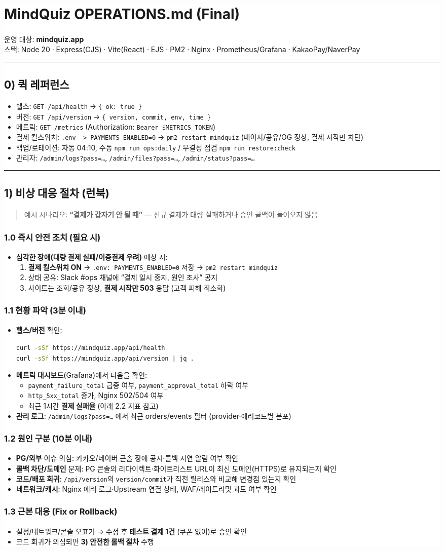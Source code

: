 # MindQuiz OPERATIONS.md (Final)

운영 대상: **mindquiz.app**  
스택: Node 20 · Express(CJS) · Vite(React) · EJS · PM2 · Nginx · Prometheus/Grafana · KakaoPay/NaverPay

---

## 0) 퀵 레퍼런스
- 헬스: `GET /api/health` → `{ ok: true }`
- 버전: `GET /api/version` → `{ version, commit, env, time }`
- 메트릭: `GET /metrics` (Authorization: `Bearer $METRICS_TOKEN`)
- 결제 킬스위치: `.env -> PAYMENTS_ENABLED=0` → `pm2 restart mindquiz` (페이지/공유/OG 정상, 결제 시작만 차단)
- 백업/로테이션: 자동 04:10, 수동 `npm run ops:daily` / 무결성 점검 `npm run restore:check`
- 관리자: `/admin/logs?pass=…`, `/admin/files?pass=…`, `/admin/status?pass=…`

---

## 1) 비상 대응 절차 (런북)
> 예시 시나리오: **“결제가 갑자기 안 될 때”** — 신규 결제가 대량 실패하거나 승인 콜백이 들어오지 않음

### 1.0 즉시 안전 조치 (필요 시)
- **심각한 장애(대량 결제 실패/이중결제 우려)** 예상 시:
  1) **결제 킬스위치 ON** → `.env: PAYMENTS_ENABLED=0` 저장 → `pm2 restart mindquiz`
  2) 상태 공유: Slack #ops 채널에 “결제 일시 중지, 원인 조사” 공지
  3) 사이트는 조회/공유 정상, **결제 시작만 503** 응답 (고객 피해 최소화)

### 1.1 현황 파악 (3분 이내)
- **헬스/버전** 확인:
  ```bash
  curl -sSf https://mindquiz.app/api/health
  curl -sSf https://mindquiz.app/api/version | jq .
  ```
- **메트릭 대시보드**(Grafana)에서 다음을 확인:
  - `payment_failure_total` 급증 여부, `payment_approval_total` 하락 여부
  - `http_5xx_total` 증가, Nginx 502/504 여부
  - 최근 1시간 **결제 실패율** (아래 2.2 지표 참고)
- **관리 로그**: `/admin/logs?pass=…` 에서 최근 orders/events 필터 (provider·에러코드별 분포)

### 1.2 원인 구분 (10분 이내)
- **PG/외부** 이슈 의심: 카카오/네이버 콘솔 장애 공지·콜백 지연 알림 여부 확인
- **콜백 차단/도메인** 문제: PG 콘솔의 리다이렉트·화이트리스트 URL이 최신 도메인(HTTPS)로 유지되는지 확인
- **코드/배포 회귀**: `/api/version`의 `version/commit`가 직전 릴리스와 비교해 변경점 있는지 확인
- **네트워크/캐시**: Nginx 에러 로그·Upstream 연결 상태, WAF/레이트리밋 과도 여부 확인

### 1.3 근본 대응 (Fix or Rollback)
- 설정/네트워크/콘솔 오표기 → 수정 후 **테스트 결제 1건** (쿠폰 없이)로 승인 확인
- 코드 회귀가 의심되면 **3) 안전한 롤백 절차** 수행
